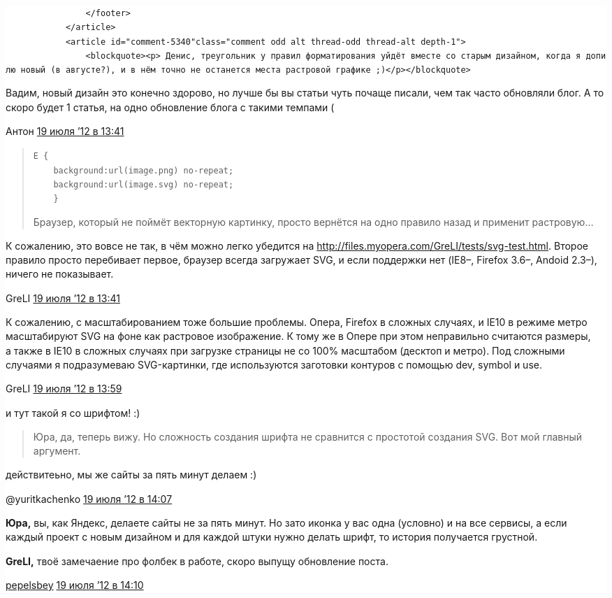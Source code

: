					</footer>
				</article>
				<article id="comment-5340"class="comment odd alt thread-odd thread-alt depth-1">
					<blockquote><p> Денис, треугольник у правил форматирования уйдёт вместе со старым дизайном, когда я допилю новый (в августе?), и в нём точно не останется места растровой графике ;)</p></blockquote>
<p>Вадим, новый дизайн это конечно здорово, но лучше бы вы статьи чуть почаще писали, чем так часто обновляли блог. А то скоро будет 1 статья, на одно обновление блога с такими темпами (</p>
					<footer>
						Антон						<time pubdate datetime="2012-07-19T11:39:39+00:00"><a href="index.html#comment-5340">19 июля ’12 в 13:41</a></time>
					</footer>
				</article>
				<article id="comment-5341"class="comment even thread-even depth-1">
					<blockquote><p><code>E {</code><br />
<code>    background:url(image.png) no-repeat;</code><br />
<code>    background:url(image.svg) no-repeat;</code><br />
<code>    }</code></p>
<p>Браузер, который не поймёт векторную картинку, просто вернётся на одно правило назад и применит растровую…</p></blockquote>
<p>К сожалению, это вовсе не так, в чём можно легко убедится на <a href="http://files.myopera.com/GreLI/tests/svg-test.html" rel="nofollow">http://files.myopera.com/GreLI/tests/svg-test.html</a>. Второе правило просто перебивает первое, браузер всегда загружает SVG, и если поддержки нет (IE8–, Firefox 3.6–, Andoid 2.3–), ничего не показывает.</p>
					<footer>
						GreLI						<time pubdate datetime="2012-07-19T11:39:39+00:00"><a href="index.html#comment-5341">19 июля ’12 в 13:41</a></time>
					</footer>
				</article>
				<article id="comment-5342"class="comment odd alt thread-odd thread-alt depth-1">
					<p>К сожалению, с масштабированием тоже большие проблемы. Опера, Firefox в сложных случаях, и IE10 в режиме метро масштабируют SVG на фоне как растровое изображение. К тому же в Опере при этом неправильно считаются размеры, а также в IE10 в сложных случаях при загрузке страницы не со 100% масштабом (десктоп и метро). Под сложными случаями я подразумеваю SVG-картинки, где используются заготовки контуров с помощью dev, symbol и use.</p>
					<footer>
						GreLI						<time pubdate datetime="2012-07-19T11:39:39+00:00"><a href="index.html#comment-5342">19 июля ’12 в 13:59</a></time>
					</footer>
				</article>
				<article id="comment-5343"class="comment even thread-even depth-1">
					<p>и тут такой я со шрифтом! :)</p>
<blockquote><p>
Юра, да, теперь вижу. Но сложность создания шрифта не сравнится с простотой создания SVG. Вот мой главный аргумент.
</p></blockquote>
<p>действитеьно, мы же сайты за пять минут делаем :)</p>
					<footer>
						@yuritkachenko						<time pubdate datetime="2012-07-19T11:39:39+00:00"><a href="index.html#comment-5343">19 июля ’12 в 14:07</a></time>
					</footer>
				</article>
				<article id="comment-5344"class="comment byuser comment-author-pepelsbey bypostauthor odd alt thread-odd thread-alt depth-1">
					<p><b>Юра,</b> вы, как Яндекс, делаете сайты не за пять минут. Но зато иконка у вас одна (условно) и на все сервисы, а если каждый проект с новым дизайном и для каждой штуки нужно делать шрифт, то история получается грустной.</p>
<p><b>GreLI,</b> твоё замечаение про фолбек в работе, скоро выпущу обновление поста.</p>
					<footer>
						<a href="/" rel="external nofollow" class="url">pepelsbey</a>						<time pubdate datetime="2012-07-19T11:39:39+00:00"><a href="index.html#comment-5344">19 июля ’12 в 14:10</a></time>
					</footer>
				</article>
				<article id="comment-5345"class="comment even thread-even depth-1">